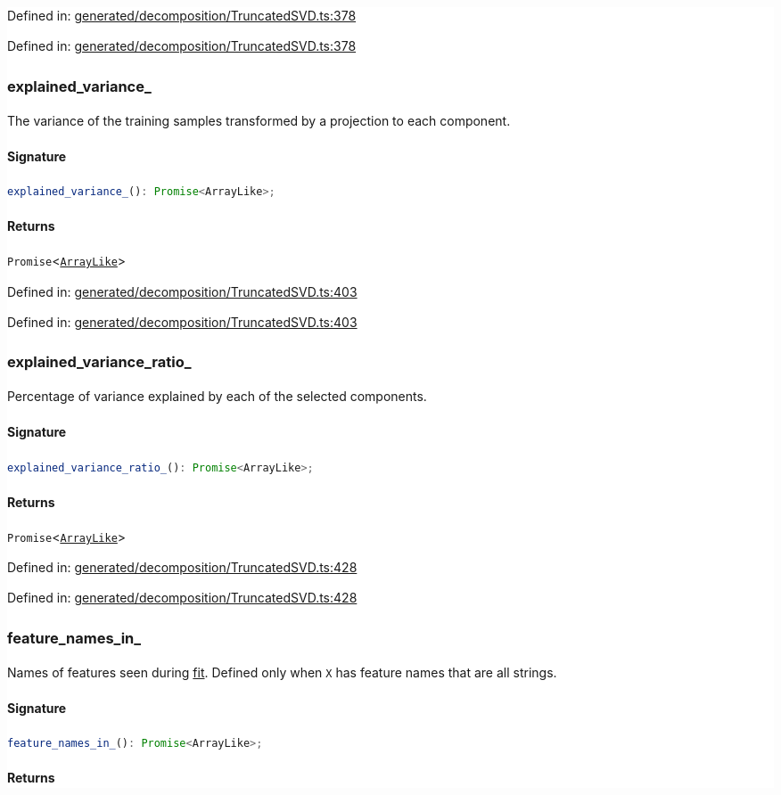 Defined in:  [generated/decomposition/TruncatedSVD.ts:378](https://github.com/transitive-bullshit/scikit-learn-ts/blob/f6c1fce/packages/sklearn/src/generated/decomposition/TruncatedSVD.ts#L378)

Defined in:  [generated/decomposition/TruncatedSVD.ts:378](https://github.com/transitive-bullshit/scikit-learn-ts/blob/f6c1fce/packages/sklearn/src/generated/decomposition/TruncatedSVD.ts#L378)

### explained\_variance\_

The variance of the training samples transformed by a projection to each component.

#### Signature

```ts
explained_variance_(): Promise<ArrayLike>;
```

#### Returns

`Promise`\<[`ArrayLike`](../types/ArrayLike.md)\>

Defined in:  [generated/decomposition/TruncatedSVD.ts:403](https://github.com/transitive-bullshit/scikit-learn-ts/blob/f6c1fce/packages/sklearn/src/generated/decomposition/TruncatedSVD.ts#L403)

Defined in:  [generated/decomposition/TruncatedSVD.ts:403](https://github.com/transitive-bullshit/scikit-learn-ts/blob/f6c1fce/packages/sklearn/src/generated/decomposition/TruncatedSVD.ts#L403)

### explained\_variance\_ratio\_

Percentage of variance explained by each of the selected components.

#### Signature

```ts
explained_variance_ratio_(): Promise<ArrayLike>;
```

#### Returns

`Promise`\<[`ArrayLike`](../types/ArrayLike.md)\>

Defined in:  [generated/decomposition/TruncatedSVD.ts:428](https://github.com/transitive-bullshit/scikit-learn-ts/blob/f6c1fce/packages/sklearn/src/generated/decomposition/TruncatedSVD.ts#L428)

Defined in:  [generated/decomposition/TruncatedSVD.ts:428](https://github.com/transitive-bullshit/scikit-learn-ts/blob/f6c1fce/packages/sklearn/src/generated/decomposition/TruncatedSVD.ts#L428)

### feature\_names\_in\_

Names of features seen during [fit](../../glossary.html#term-fit). Defined only when `X` has feature names that are all strings.

#### Signature

```ts
feature_names_in_(): Promise<ArrayLike>;
```

#### Returns
